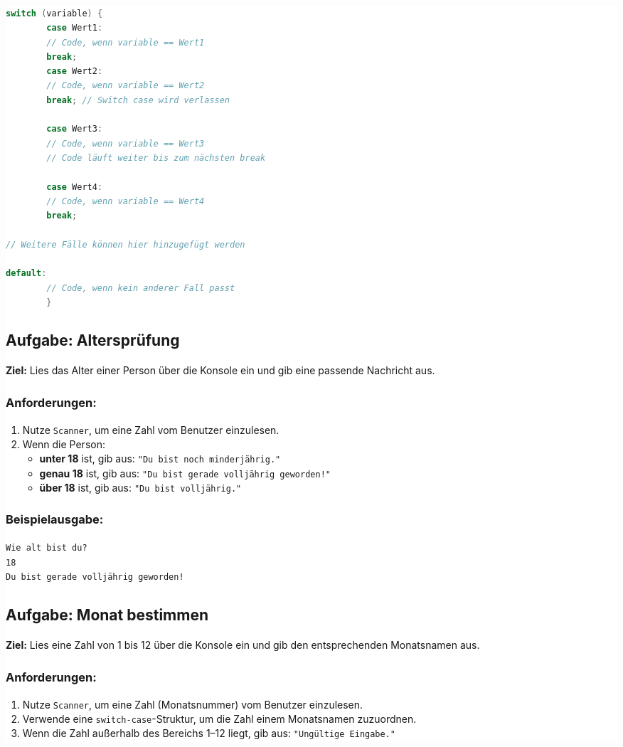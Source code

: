 
```java
switch (variable) {
        case Wert1:
        // Code, wenn variable == Wert1
        break;
        case Wert2:
        // Code, wenn variable == Wert2
        break; // Switch case wird verlassen

        case Wert3:
        // Code, wenn variable == Wert3
        // Code läuft weiter bis zum nächsten break

        case Wert4:
        // Code, wenn variable == Wert4
        break;

// Weitere Fälle können hier hinzugefügt werden

default:
        // Code, wenn kein anderer Fall passt
        }

```

## Aufgabe: Altersprüfung

**Ziel:** Lies das Alter einer Person über die Konsole ein und gib eine passende Nachricht aus.

### Anforderungen:
1. Nutze `Scanner`, um eine Zahl vom Benutzer einzulesen.
2. Wenn die Person:
    - **unter 18** ist, gib aus: `"Du bist noch minderjährig."`
    - **genau 18** ist, gib aus: `"Du bist gerade volljährig geworden!"`
    - **über 18** ist, gib aus: `"Du bist volljährig."`

### Beispielausgabe:

```text
Wie alt bist du?
18
Du bist gerade volljährig geworden!
```

## Aufgabe: Monat bestimmen

**Ziel:** Lies eine Zahl von 1 bis 12 über die Konsole ein und gib den entsprechenden Monatsnamen aus.

### Anforderungen:
1. Nutze `Scanner`, um eine Zahl (Monatsnummer) vom Benutzer einzulesen.
2. Verwende eine `switch-case`-Struktur, um die Zahl einem Monatsnamen zuzuordnen.
3. Wenn die Zahl außerhalb des Bereichs 1–12 liegt, gib aus: `"Ungültige Eingabe."`
